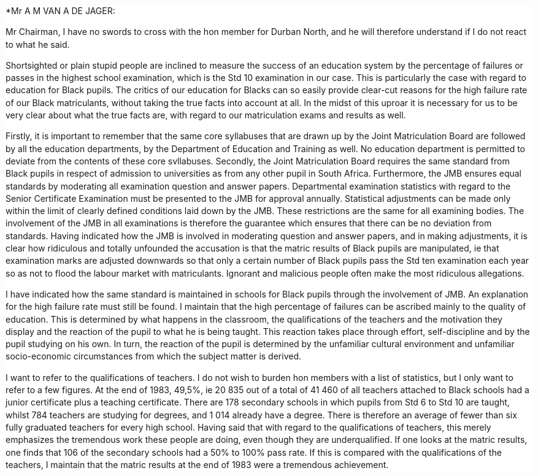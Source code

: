 </speech>

<speech by="#de_jager">

<from>*Mr <person refersTo="hansard_za">A M VAN A DE JAGER</person>:</from>

<p>Mr Chairman, I have no swords to cross with the hon member for Durban North, and he will therefore understand if I do not react to what he said.</p>

<p>Shortsighted or plain stupid people are inclined to measure the success of an education system by the percentage of failures or passes in the highest school examination, which is the Std 10 examination in our case. This is particularly the case with regard to education for Black pupils. The critics of our education for Blacks can so easily provide clear-cut reasons for the high failure rate of our Black matriculants, without taking the true facts into account at all. In the midst of this uproar it is necessary for us to be very clear about what the true facts are, with regard to our matriculation exams and results as well.</p>

<p>Firstly, it is important to remember that <span class="col_6319-6320" refersTo="page_0492"/>the same core syllabuses that are drawn up by the Joint Matriculation Board are followed by all the education departments, by the Department of Education and Training as well. No education department is permitted to deviate from the contents of these core svllabuses. Secondly, the Joint Matriculation Board requires the same standard from Black pupils in respect of admission to universities as from any other pupil in South Africa. Furthermore, the JMB ensures equal standards by moderating all examination question and answer papers. Departmental examination statistics with regard to the Senior Certificate Examination must be presented to the JMB for approval annually. Statistical adjustments can be made only within the limit of clearly defined conditions laid down by the JMB. These restrictions are the same for all examining bodies. The involvement of the JMB in all examinations is therefore the guarantee which ensures that there can be no deviation from standards. Having indicated how the JMB is involved in moderating question and answer papers, and in making adjustments, it is clear how ridiculous and totally unfounded the accusation is that the matric results of Black pupils are manipulated, ie that examination marks are adjusted downwards so that only a certain number of Black pupils pass the Std ten examination each year so as not to flood the labour market with matriculants. Ignorant and malicious people often make the most ridiculous allegations.</p>

<p>I have indicated how the same standard is maintained in schools for Black pupils through the involvement of JMB. An explanation for the high failure rate must still be found. I maintain that the high percentage of failures can be ascribed mainly to the quality of education. This is determined by what happens in the classroom, the qualifications of the teachers and the motivation they display and the reaction of the pupil to what he is being taught. This reaction takes place through effort, self-discipline and by the pupil studying on his own. In turn, the reaction of the pupil is determined by the unfamiliar cultural environment and unfamiliar socio-economic circumstances from which the subject matter is derived.</p>

<p>I want to refer to the qualifications of teachers. I do not wish to burden hon members with a list of statistics, but I only want to refer to a few figures. At the end of 1983, 49,5%, ie 20 835 out of a total of 41 460 of all teachers attached to Black schools had a junior certificate plus a teaching certificate. There are 178 secondary schools in which pupils from Std 6 to Std 10 are taught, whilst 784 teachers are studying for degrees, and 1 014 already have a degree. There is therefore an average of fewer than six fully graduated teachers for every high school. Having said that with regard to the qualifications of teachers, this merely emphasizes the tremendous work these people are doing, even though they are underqualified. If one looks at the matric results, one finds that 106 of the secondary schools had a 50% to 100% pass rate. If this is compared with the qualifications of the teachers, I maintain that the matric results at the end of 1983 were a tremendous achievement.</p>

